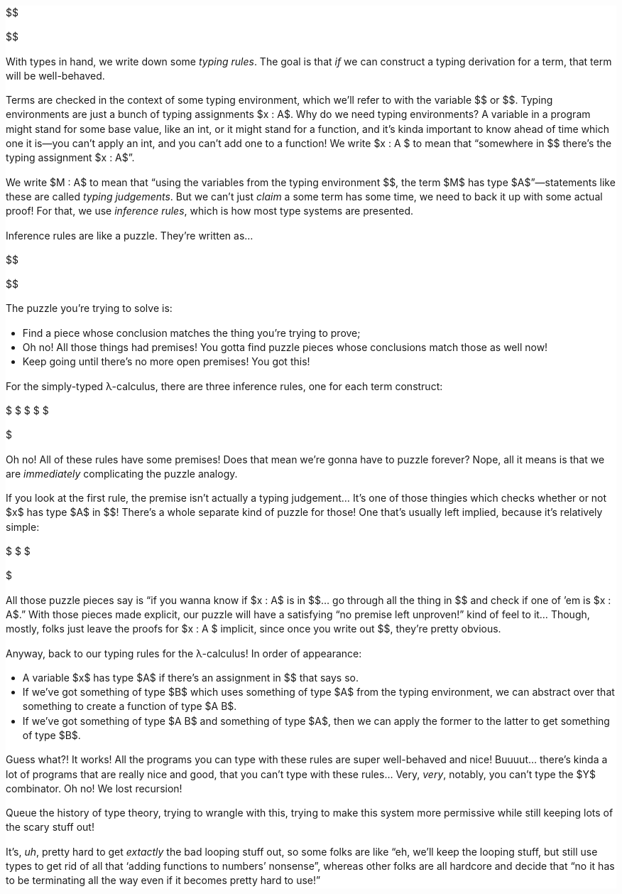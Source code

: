 $$
<p>$$</p>
<p>With types in hand, we write down some <em>typing rules</em>. The goal is that <em>if</em> we can construct a typing derivation for a term, that term will be well-behaved.</p>
<p>Terms are checked in the context of some typing environment, which we’ll refer to with the variable $$ or $$. Typing environments are just a bunch of typing assignments $x : A$. Why do we need typing environments? A variable in a program might stand for some base value, like an int, or it might stand for a function, and it’s kinda important to know ahead of time which one it is—you can’t apply an int, and you can’t add one to a function! We write $x : A $ to mean that “somewhere in $$ there’s the typing assignment $x : A$”.</p>
<p>We write $M : A$ to mean that “using the variables from the typing environment $$, the term $M$ has type $A$”—statements like these are called <em>typing judgements</em>. But we can’t just <em>claim</em> a some term has some time, we need to back it up with some actual proof! For that, we use <em>inference rules</em>, which is how most type systems are presented.</p>
<p>Inference rules are like a puzzle. They’re written as…</p>
$$
<p>$$</p>
<p>The puzzle you’re trying to solve is:</p>
<ul>
<li>Find a piece whose conclusion matches the thing you’re trying to prove;</li>
<li>Oh no! All those things had premises! You gotta find puzzle pieces whose conclusions match those as well now!</li>
<li>Keep going until there’s no more open premises! You got this!</li>
</ul>
<p>For the simply-typed λ-calculus, there are three inference rules, one for each term construct:</p>
<div class="mathpar">
$
$ $
$ $
<p>$</p>
</div>
<p>Oh no! All of these rules have some premises! Does that mean we’re gonna have to puzzle forever? Nope, all it means is that we are <em>immediately</em> complicating the puzzle analogy.</p>
<p>If you look at the first rule, the premise isn’t actually a typing judgement… It’s one of those thingies which checks whether or not $x$ has type $A$ in $$! There’s a whole separate kind of puzzle for those! One that’s usually left implied, because it’s relatively simple:</p>
<div class="mathpar">
$
$ $
<p>$</p>
</div>
<p>All those puzzle pieces say is “if you wanna know if $x : A$ is in $$… go through all the thing in $$ and check if one of ’em is $x : A$.” With those pieces made explicit, our puzzle will have a satisfying “no premise left unproven!” kind of feel to it… Though, mostly, folks just leave the proofs for $x : A $ implicit, since once you write out $$, they’re pretty obvious.</p>
<p>Anyway, back to our typing rules for the λ-calculus! In order of appearance:</p>
<ul>
<li>A variable $x$ has type $A$ if there’s an assignment in $$ that says so.</li>
<li>If we’ve got something of type $B$ which uses something of type $A$ from the typing environment, we can abstract over that something to create a function of type $A B$.</li>
<li>If we’ve got something of type $A B$ and something of type $A$, then we can apply the former to the latter to get something of type $B$.</li>
</ul>
<p>Guess what?! It works! All the programs you can type with these rules are super well-behaved and nice! Buuuut… there’s kinda a lot of programs that are really nice and good, that you can’t type with these rules… Very, <em>very</em>, notably, you can’t type the $Y$ combinator. Oh no! We lost recursion!</p>
<p>Queue the history of type theory, trying to wrangle with this, trying to make this system more permissive while still keeping lots of the scary stuff out!</p>
<p>It’s, <em>uh</em>, pretty hard to get <em>extactly</em> the bad looping stuff out, so some folks are like “eh, we’ll keep the looping stuff, but still use types to get rid of all that ‘adding functions to numbers’ nonsense”, whereas other folks are all hardcore and decide that “no it has to be terminating all the way even if it becomes pretty hard to use!”</p>